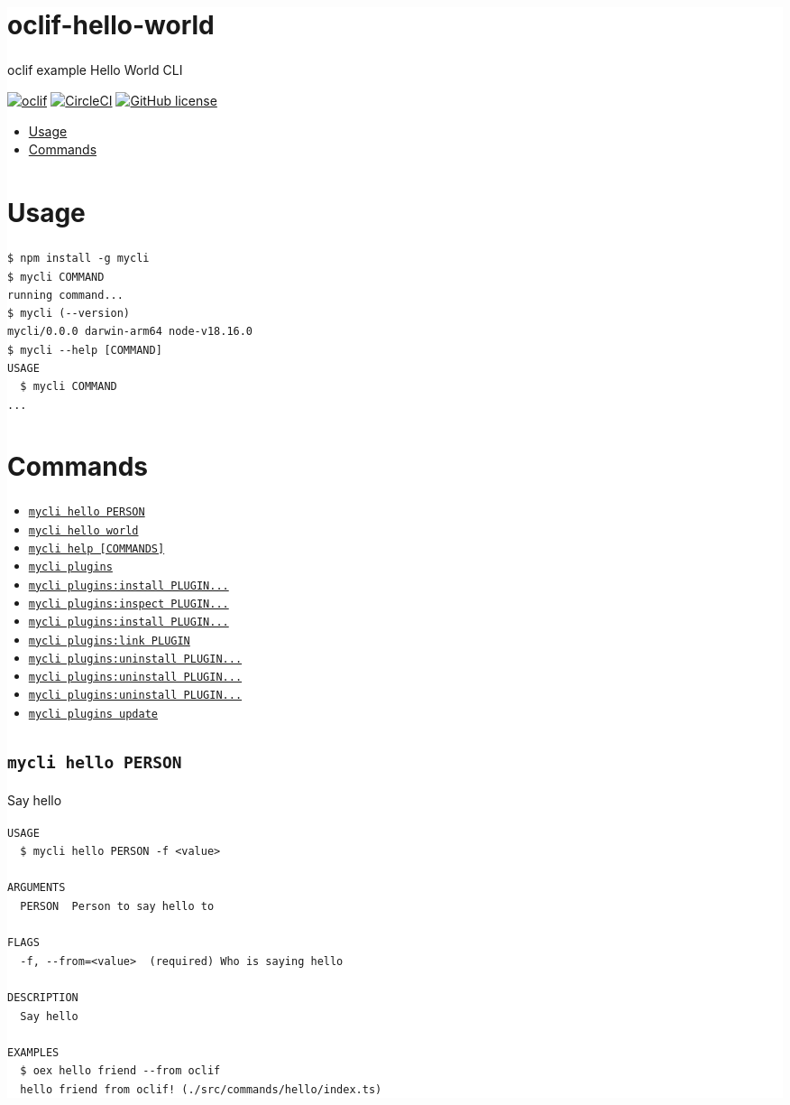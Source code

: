 oclif-hello-world
=================

oclif example Hello World CLI

[![oclif](https://img.shields.io/badge/cli-oclif-brightgreen.svg)](https://oclif.io)
[![CircleCI](https://circleci.com/gh/oclif/hello-world/tree/main.svg?style=shield)](https://circleci.com/gh/oclif/hello-world/tree/main)
[![GitHub license](https://img.shields.io/github/license/oclif/hello-world)](https://github.com/oclif/hello-world/blob/main/LICENSE)


* [Usage](#usage)
* [Commands](#commands)

# Usage

```sh-session
$ npm install -g mycli
$ mycli COMMAND
running command...
$ mycli (--version)
mycli/0.0.0 darwin-arm64 node-v18.16.0
$ mycli --help [COMMAND]
USAGE
  $ mycli COMMAND
...
```

# Commands

* [`mycli hello PERSON`](#mycli-hello-person)
* [`mycli hello world`](#mycli-hello-world)
* [`mycli help [COMMANDS]`](#mycli-help-commands)
* [`mycli plugins`](#mycli-plugins)
* [`mycli plugins:install PLUGIN...`](#mycli-pluginsinstall-plugin)
* [`mycli plugins:inspect PLUGIN...`](#mycli-pluginsinspect-plugin)
* [`mycli plugins:install PLUGIN...`](#mycli-pluginsinstall-plugin-1)
* [`mycli plugins:link PLUGIN`](#mycli-pluginslink-plugin)
* [`mycli plugins:uninstall PLUGIN...`](#mycli-pluginsuninstall-plugin)
* [`mycli plugins:uninstall PLUGIN...`](#mycli-pluginsuninstall-plugin-1)
* [`mycli plugins:uninstall PLUGIN...`](#mycli-pluginsuninstall-plugin-2)
* [`mycli plugins update`](#mycli-plugins-update)

## `mycli hello PERSON`

Say hello

```
USAGE
  $ mycli hello PERSON -f <value>

ARGUMENTS
  PERSON  Person to say hello to

FLAGS
  -f, --from=<value>  (required) Who is saying hello

DESCRIPTION
  Say hello

EXAMPLES
  $ oex hello friend --from oclif
  hello friend from oclif! (./src/commands/hello/index.ts)
```